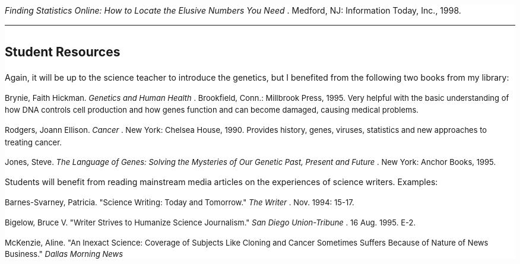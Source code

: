 <i>
Finding Statistics Online: How to Locate the Elusive Numbers You Need
</i>
. Medford, NJ: Information Today, Inc., 1998.
</p>
</font>
</p>
<hr/>
<h2>
Student Resources
</h2>
<p>
Again, it will be up to the science teacher to introduce the genetics, but I benefited from the following two books from my library:
</p>
<p>
<font size="-1">
Brynie, Faith Hickman.
<i>
Genetics and Human Health
</i>
. Brookfield, Conn.: Millbrook Press, 1995. Very helpful with the basic understanding of how DNA controls cell production and how genes function and can become damaged, causing medical problems.
<p>
Rodgers, Joann Ellison.
<i>
Cancer
</i>
. New York: Chelsea House, 1990. Provides history, genes, viruses, statistics and new approaches to treating cancer.
</p>
<p>
Jones, Steve.
<i>
The Language of Genes: Solving the Mysteries of Our Genetic Past, Present and Future
</i>
. New York: Anchor Books, 1995.
</p>
</font>
</p>
<p>
Students will benefit from reading mainstream media articles on the experiences of science writers. Examples:
</p>
<p>
<font size="-1">
Barnes-Svarney, Patricia. "Science Writing: Today and Tomorrow."
<i>
The Writer
</i>
. Nov. 1994: 15-17.
<p>
Bigelow, Bruce V. "Writer Strives to Humanize Science Journalism."
<i>
San Diego Union-Tribune
</i>
. 16 Aug. 1995. E-2.
</p>
<p>
McKenzie, Aline. "An Inexact Science: Coverage of Subjects Like Cloning and Cancer Sometimes Suffers Because of Nature of News Business."
<i>
Dallas Morning News
</i>